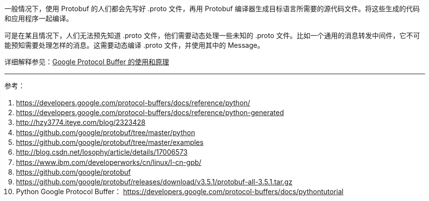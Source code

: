 一般情况下，使用 Protobuf 的人们都会先写好 .proto 文件，再用 Protobuf 编译器生成目标语言所需要的源代码文件。将这些生成的代码和应用程序一起编译。

可是在某且情况下，人们无法预先知道 .proto 文件，他们需要动态处理一些未知的 .proto 文件。比如一个通用的消息转发中间件，它不可能预知需要处理怎样的消息。这需要动态编译 .proto 文件，并使用其中的 Message。

详细解释参见：[Google Protocol Buffer 的使用和原理](https://www.ibm.com/developerworks/cn/linux/l-cn-gpb/)

---

参考：

1. https://developers.google.com/protocol-buffers/docs/reference/python/
2. https://developers.google.com/protocol-buffers/docs/reference/python-generated
3. http://hzy3774.iteye.com/blog/2323428
4. https://github.com/google/protobuf/tree/master/python
5. https://github.com/google/protobuf/tree/master/examples
6. http://blog.csdn.net/losophy/article/details/17006573
7. https://www.ibm.com/developerworks/cn/linux/l-cn-gpb/
8. https://github.com/google/protobuf
9. https://github.com/google/protobuf/releases/download/v3.5.1/protobuf-all-3.5.1.tar.gz
10. Python Google Protocol Buffer： https://developers.google.com/protocol-buffers/docs/pythontutorial

